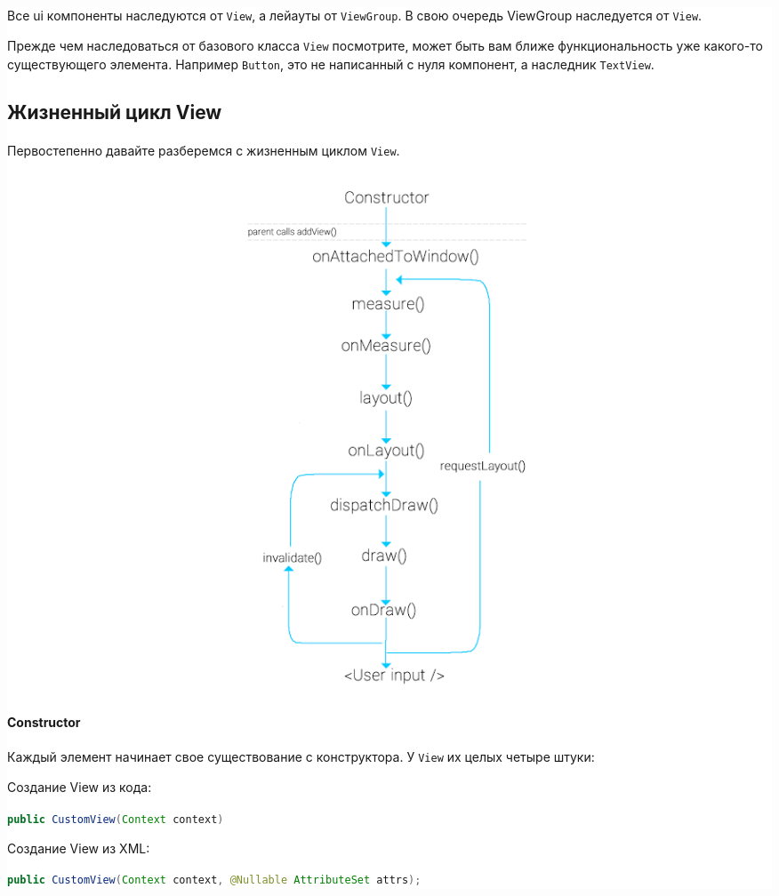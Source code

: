 Все ui компоненты наследуются от `View`, а лейауты от `ViewGroup`. В свою очередь ViewGroup наследуется от `View`.

Прежде чем наследоваться от базового класса `View` посмотрите, может быть вам ближе функциональность уже какого-то существующего элемента. Например `Button`, это не написанный с нуля компонент, а наследник `TextView`.

## Жизненный цикл View

Первостепенно давайте разберемся с жизненным циклом `View`.

<img src="img/live_cycle.png" width="1200px"/>

#### Constructor

Каждый элемент начинает свое существование с конструктора. У `View` их целых четыре штуки:

Создание View из кода:
```java
public CustomView(Context context)
```

Создание View из XML:
```java
public CustomView(Context context, @Nullable AttributeSet attrs);
```
